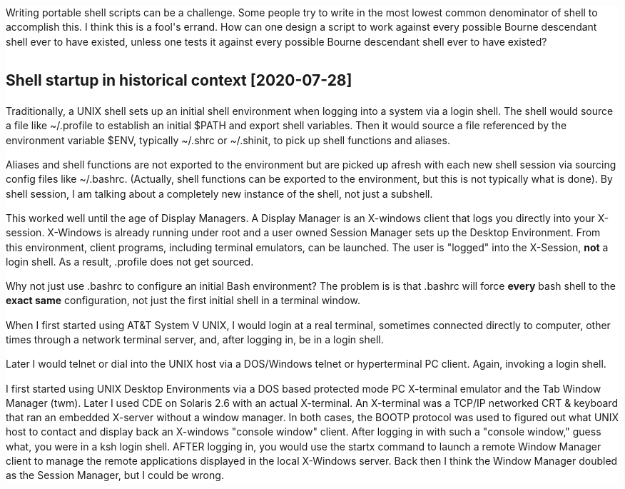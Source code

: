 Writing portable shell scripts can be a challenge. Some people try to
write in the most lowest common denominator of shell to accomplish
this. I think this is a fool's errand. How can one design a script to
work against every possible Bourne descendant shell ever to have
existed, unless one tests it against every possible Bourne descendant
shell ever to have existed?

## Shell startup in historical context \[2020-07-28\]

Traditionally, a UNIX shell sets up an initial shell environment when
logging into a system via a login shell. The shell would source a file
like ~/.profile to establish an initial $PATH and export shell
variables. Then it would source a file referenced by the environment
variable $ENV, typically ~/.shrc or ~/.shinit, to pick up shell
functions and aliases.

Aliases and shell functions are not exported to the environment but are
picked up afresh with each new shell session via sourcing config files
like ~/.bashrc. (Actually, shell functions can be exported to the
environment, but this is not typically what is done). By shell session,
I am talking about a completely new instance of the shell, not just
a subshell.

This worked well until the age of Display Managers. A Display Manager is
an X-windows client that logs you directly into your
X-session. X-Windows is already running under root and a user owned
Session Manager sets up the Desktop Environment. From this environment,
client programs, including terminal emulators, can be launched. The user
is "logged" into the X-Session, __not__ a login shell. As a result,
.profile does not get sourced.

Why not just use .bashrc to configure an initial Bash environment? The
problem is is that .bashrc will force __every__ bash shell to the
__exact same__ configuration, not just the first initial shell in
a terminal window.

When I first started using AT&T System V UNIX, I would login at a real
terminal, sometimes connected directly to computer, other times through
a network terminal server, and, after logging in, be in a login shell.

Later I would telnet or dial into the UNIX host via a DOS/Windows telnet
or hyperterminal PC client. Again, invoking a login shell.

I first started using UNIX Desktop Environments via a DOS based
protected mode PC X-terminal emulator and the Tab Window Manager
(twm). Later I used CDE on Solaris 2.6 with an actual X-terminal. An
X-terminal was a TCP/IP networked CRT & keyboard that ran an embedded
X-server without a window manager. In both cases, the BOOTP protocol was
used to figured out what UNIX host to contact and display back an
X-windows "console window" client. After logging in with such a "console
window," guess what, you were in a ksh login shell. AFTER logging in,
you would use the startx command to launch a remote Window Manager
client to manage the remote applications displayed in the local
X-Windows server. Back then I think the Window Manager doubled as the
Session Manager, but I could be wrong.
